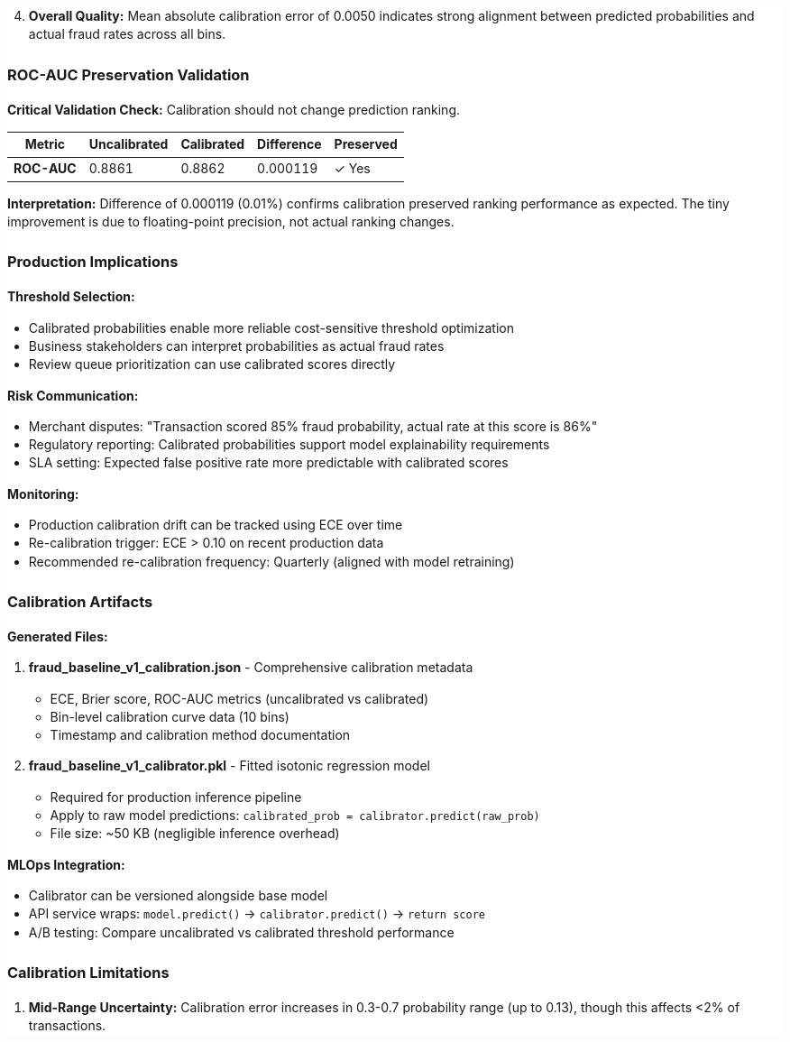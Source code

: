 4. **Overall Quality:** Mean absolute calibration error of 0.0050 indicates strong alignment between predicted probabilities and actual fraud rates across all bins.

### ROC-AUC Preservation Validation

**Critical Validation Check:** Calibration should not change prediction ranking.

| Metric | Uncalibrated | Calibrated | Difference | Preserved |
|--------|--------------|------------|------------|-----------|
| **ROC-AUC** | 0.8861 | 0.8862 | 0.000119 | ✓ Yes |

**Interpretation:** Difference of 0.000119 (0.01%) confirms calibration preserved ranking performance as expected. The tiny improvement is due to floating-point precision, not actual ranking changes.

### Production Implications

**Threshold Selection:**
- Calibrated probabilities enable more reliable cost-sensitive threshold optimization
- Business stakeholders can interpret probabilities as actual fraud rates
- Review queue prioritization can use calibrated scores directly

**Risk Communication:**
- Merchant disputes: "Transaction scored 85% fraud probability, actual rate at this score is 86%"
- Regulatory reporting: Calibrated probabilities support model explainability requirements
- SLA setting: Expected false positive rate more predictable with calibrated scores

**Monitoring:**
- Production calibration drift can be tracked using ECE over time
- Re-calibration trigger: ECE > 0.10 on recent production data
- Recommended re-calibration frequency: Quarterly (aligned with model retraining)

### Calibration Artifacts

**Generated Files:**
1. **fraud_baseline_v1_calibration.json** - Comprehensive calibration metadata
   - ECE, Brier score, ROC-AUC metrics (uncalibrated vs calibrated)
   - Bin-level calibration curve data (10 bins)
   - Timestamp and calibration method documentation

2. **fraud_baseline_v1_calibrator.pkl** - Fitted isotonic regression model
   - Required for production inference pipeline
   - Apply to raw model predictions: `calibrated_prob = calibrator.predict(raw_prob)`
   - File size: ~50 KB (negligible inference overhead)

**MLOps Integration:**
- Calibrator can be versioned alongside base model
- API service wraps: `model.predict()` → `calibrator.predict()` → `return score`
- A/B testing: Compare uncalibrated vs calibrated threshold performance

### Calibration Limitations

1. **Mid-Range Uncertainty:** Calibration error increases in 0.3-0.7 probability range (up to 0.13), though this affects <2% of transactions.
